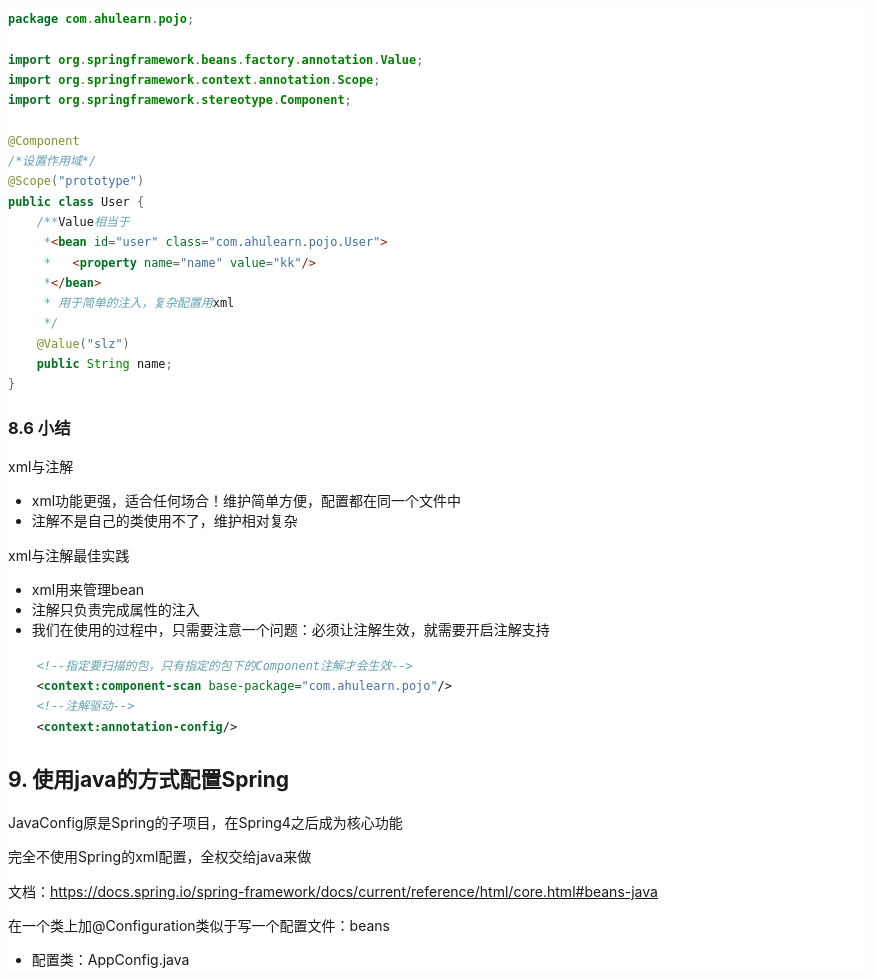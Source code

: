 ```java
package com.ahulearn.pojo;

import org.springframework.beans.factory.annotation.Value;
import org.springframework.context.annotation.Scope;
import org.springframework.stereotype.Component;

@Component
/*设置作用域*/
@Scope("prototype")
public class User {
    /**Value相当于
     *<bean id="user" class="com.ahulearn.pojo.User">
     *   <property name="name" value="kk"/>
     *</bean>
     * 用于简单的注入，复杂配置用xml
     */
    @Value("slz")
    public String name;
}
```



### 8.6 小结

xml与注解

+ xml功能更强，适合任何场合！维护简单方便，配置都在同一个文件中
+ 注解不是自己的类使用不了，维护相对复杂

xml与注解最佳实践

+ xml用来管理bean
+ 注解只负责完成属性的注入
+ 我们在使用的过程中，只需要注意一个问题：必须让注解生效，就需要开启注解支持

```xml
    <!--指定要扫描的包，只有指定的包下的Component注解才会生效-->
    <context:component-scan base-package="com.ahulearn.pojo"/>
    <!--注解驱动-->
    <context:annotation-config/>
```



## 9. 使用java的方式配置Spring

JavaConfig原是Spring的子项目，在Spring4之后成为核心功能

完全不使用Spring的xml配置，全权交给java来做

文档：https://docs.spring.io/spring-framework/docs/current/reference/html/core.html#beans-java

在一个类上加@Configuration类似于写一个配置文件：beans

+ 配置类：AppConfig.java
